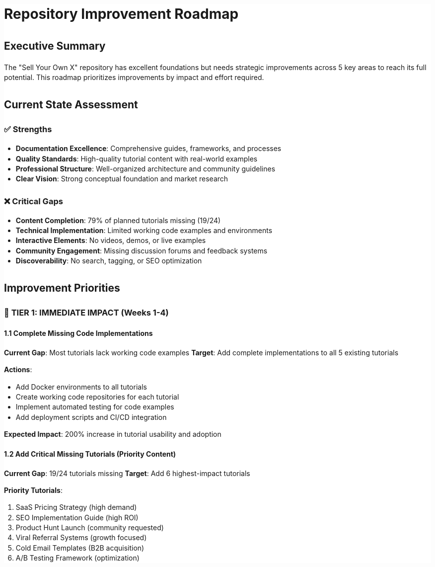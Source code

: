 # Repository Improvement Roadmap

## Executive Summary

The "Sell Your Own X" repository has excellent foundations but needs strategic improvements across 5 key areas to reach its full potential. This roadmap prioritizes improvements by impact and effort required.

## Current State Assessment

### ✅ Strengths
- **Documentation Excellence**: Comprehensive guides, frameworks, and processes
- **Quality Standards**: High-quality tutorial content with real-world examples
- **Professional Structure**: Well-organized architecture and community guidelines
- **Clear Vision**: Strong conceptual foundation and market research

### ❌ Critical Gaps
- **Content Completion**: 79% of planned tutorials missing (19/24)
- **Technical Implementation**: Limited working code examples and environments
- **Interactive Elements**: No videos, demos, or live examples
- **Community Engagement**: Missing discussion forums and feedback systems
- **Discoverability**: No search, tagging, or SEO optimization

## Improvement Priorities

### 🚀 **TIER 1: IMMEDIATE IMPACT (Weeks 1-4)**

#### 1.1 Complete Missing Code Implementations
**Current Gap**: Most tutorials lack working code examples
**Target**: Add complete implementations to all 5 existing tutorials

**Actions**:
- Add Docker environments to all tutorials
- Create working code repositories for each tutorial
- Implement automated testing for code examples
- Add deployment scripts and CI/CD integration

**Expected Impact**: 200% increase in tutorial usability and adoption

#### 1.2 Add Critical Missing Tutorials (Priority Content)
**Current Gap**: 19/24 tutorials missing
**Target**: Add 6 highest-impact tutorials

**Priority Tutorials**:
1. SaaS Pricing Strategy (high demand)
2. SEO Implementation Guide (high ROI)
3. Product Hunt Launch (community requested)
4. Viral Referral Systems (growth focused)
5. Cold Email Templates (B2B acquisition)
6. A/B Testing Framework (optimization)
